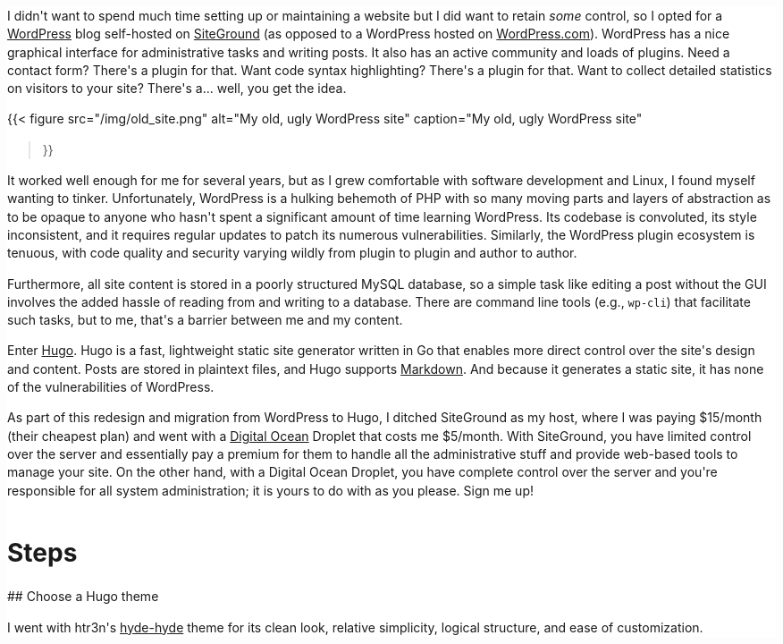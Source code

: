 I didn't want to spend much time setting up or maintaining a website but I
did want to retain *some* control, so I opted for a [WordPress][28] blog
self-hosted on [SiteGround][29] (as opposed to a WordPress hosted on
[WordPress.com](https://wordpress.com)). WordPress has a nice graphical
interface for administrative tasks and writing posts. It also has an active
community and loads of plugins. Need a contact form? There's a plugin for that.
Want code syntax highlighting? There's a plugin for that. Want to collect
detailed statistics on visitors to your site? There's a... well, you get the
idea.

{{< figure
  src="/img/old_site.png" alt="My old, ugly WordPress site"
  caption="My old, ugly WordPress site"
>}}

It worked well enough for me for several years, but as I grew comfortable
with software development and Linux, I found myself wanting to tinker.
Unfortunately, WordPress is a hulking behemoth of PHP with so many moving
parts and layers of abstraction as to be opaque to anyone who hasn't spent a
significant amount of time learning WordPress. Its codebase is convoluted,
its style inconsistent, and it requires regular updates to patch its numerous
vulnerabilities. Similarly, the WordPress plugin ecosystem is tenuous, with
code quality and security varying wildly from plugin to plugin and author to
author.

Furthermore, all site content is stored in a poorly structured MySQL database,
so a simple task like editing a post without the GUI involves the added hassle
of reading from and writing to a database. There are command line tools
(e.g., `wp-cli`) that facilitate such tasks, but to me, that's a barrier
between me and my content.

Enter [Hugo][2]. Hugo is a fast, lightweight static site generator written in
Go that enables more direct control over the site's design and content. Posts
are stored in plaintext files, and Hugo supports [Markdown][30]. And because
it generates a static site, it has none of the vulnerabilities of WordPress.

As part of this redesign and migration from WordPress to Hugo, I ditched
SiteGround as my host, where I was paying $15/month (their cheapest
plan) and went with a [Digital Ocean][31] Droplet that costs me $5/month.
With SiteGround, you have limited control over the server and essentially
pay a premium for them to handle all the administrative stuff and provide
web-based tools to manage your site. On the other hand, with a Digital Ocean
Droplet, you have complete control over the server and you're responsible for
all system administration; it is yours to do with as you please. Sign me up!

# Steps

<span id="choose-a-theme" />
## Choose a Hugo theme

I went with htr3n's [hyde-hyde][8] theme for its clean look, relative
simplicity, logical structure, and ease of customization.


[1]: https://wordpress.org/
[2]: https://gohugo.io/
[3]: https://github.com/SchumacherFM/wordpress-to-hugo-exporter
[4]: https://github.com/nrsyed/nrsyed.com/blob/hugo/tools/format_posts.py
[5]: https://github.com/pyparsing/pyparsing/
[6]: https://en.wikipedia.org/wiki/Context-free_grammar
[7]: https://posativ.org/isso/
[8]: https://github.com/htr3n/hyde-hyde
[9]: https://gohugo.io/templates/partials/
[10]: https://github.com/nrsyed/nrsyed.com/blob/hugo/layouts/partials/isso.html
[11]: https://github.com/nrsyed/nrsyed.com/blob/hugo/layouts/partials/page-single/content.html
[12]: https://github.com/nrsyed/nrsyed.com/blob/hugo/assets/scss/_isso.scss
[13]: https://github.com/nrsyed/nrsyed.com/tree/hugo/_isso
[14]: https://posativ.org/isso/docs/install/
[15]: https://stiobhart.net/2017-02-24-isso-comments/
[16]: https://github.com/nrsyed/nrsyed.com/blob/hugo/tools/xmlread.py
[17]: https://github.com/nrsyed/nrsyed.com/blob/hugo/tools/import_comments.py
[18]: https://github.com/nrsyed/nrsyed.com/blob/hugo/tools/editable_comments.py
[19]: https://github.com/ranger/ranger
[20]: https://therandombits.com/2018/12/how-to-add-isso-comments-to-your-site/
[21]: https://gunicorn.org/
[22]: https://posativ.org/isso/docs/extras/deployment/#gunicorn
[23]: https://xdeb.org/post/2017/06/24/a-html5-php-javascript-contact-form-with-spam-protection/
[24]: https://github.com/frjo/hugo-theme-zen
[25]: https://github.com/talbene/Pure-JavaScript-AJAX-POST-Contact-Form
[26]: https://en.wikipedia.org/wiki/Computer-aided_design
[27]: https://en.wikipedia.org/wiki/Finite_element_method
[28]: https://wordpress.org
[29]: https://www.siteground.com
[30]: https://en.wikipedia.org/wiki/Markdown
[31]: https://www.digitalocean.com/
[32]: https://posativ.org/isso/docs/configuration/server/
[33]: https://github.com/nrsyed/nrsyed.com/blob/hugo/assets/js/contact.js
[34]: https://danuker.go.ro/installing-isso-on-debian-apache.html
[35]: https://www.digitalocean.com/community/tutorials/how-to-use-apache-http-server-as-reverse-proxy-using-mod_proxy-extension
[36]: https://devanswers.co/postfix-gmail-bounce-this-message-does-not-have-authentication-information-or-fails-to-550-5-7-26-pass-authentication-checks/
[37]: https://www.digitalocean.com/community/tutorials/how-to-create-a-spf-record-for-your-domain-with-google-apps
[38]: https://aws.amazon.com/ses/
[39]: https://www.php.net/manual/en/function.mail.php
[40]: https://github.com/nrsyed/nrsyed.com/blob/hugo/static/php/contact.php
[41]: https://pear.php.net/
[42]: https://account.lfchosting.com/knowledgebase.php?action=displayarticle&id=187
[43]: https://www.php.net/manual/en/function.phpinfo.php
[44]: https://github.com/nrsyed/nrsyed.com/blob/hugo/static/php/contact.php
[45]: https://github.com/nrsyed/nrsyed.com/blob/hugo/isso.cfg.nosecrets
[46]: https://github.com/nrsyed/nrsyed.com/blob/hugo/sitetools.py